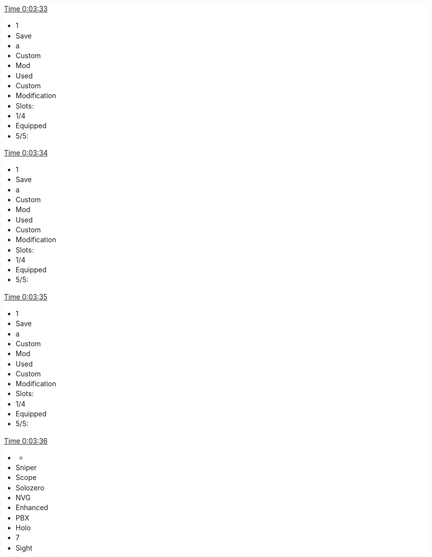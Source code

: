  [Time 0:03:33](https://youtu.be/ch4zjx7LwVE?t=208) 
- 1 
- Save 
- a 
- Custom 
- Mod 
- Used 
- Custom 
- Modification 
- Slots: 
- 1/4 
- Equipped 
- 5/5: 

 [Time 0:03:34](https://youtu.be/ch4zjx7LwVE?t=209) 
- 1 
- Save 
- a 
- Custom 
- Mod 
- Used 
- Custom 
- Modification 
- Slots: 
- 1/4 
- Equipped 
- 5/5: 

 [Time 0:03:35](https://youtu.be/ch4zjx7LwVE?t=210) 
- 1 
- Save 
- a 
- Custom 
- Mod 
- Used 
- Custom 
- Modification 
- Slots: 
- 1/4 
- Equipped 
- 5/5: 

 [Time 0:03:36](https://youtu.be/ch4zjx7LwVE?t=211) 
- - 
- Sniper 
- Scope 
- Solozero 
- NVG 
- Enhanced 
- PBX 
- Holo 
- 7 
- Sight 
